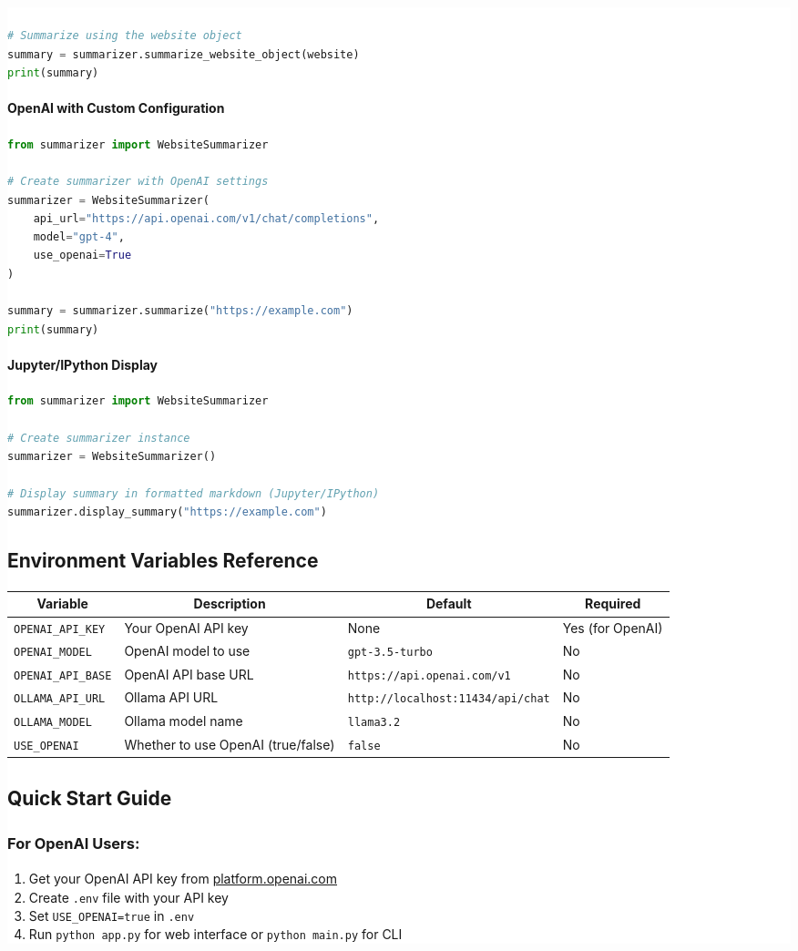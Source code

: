 ```python

# Summarize using the website object
summary = summarizer.summarize_website_object(website)
print(summary)
```

#### OpenAI with Custom Configuration
```python
from summarizer import WebsiteSummarizer

# Create summarizer with OpenAI settings
summarizer = WebsiteSummarizer(
    api_url="https://api.openai.com/v1/chat/completions",
    model="gpt-4",
    use_openai=True
)

summary = summarizer.summarize("https://example.com")
print(summary)
```

#### Jupyter/IPython Display
```python
from summarizer import WebsiteSummarizer

# Create summarizer instance
summarizer = WebsiteSummarizer()

# Display summary in formatted markdown (Jupyter/IPython)
summarizer.display_summary("https://example.com")
```

## Environment Variables Reference

| Variable | Description | Default | Required |
|----------|-------------|---------|----------|
| `OPENAI_API_KEY` | Your OpenAI API key | None | Yes (for OpenAI) |
| `OPENAI_MODEL` | OpenAI model to use | `gpt-3.5-turbo` | No |
| `OPENAI_API_BASE` | OpenAI API base URL | `https://api.openai.com/v1` | No |
| `OLLAMA_API_URL` | Ollama API URL | `http://localhost:11434/api/chat` | No |
| `OLLAMA_MODEL` | Ollama model name | `llama3.2` | No |
| `USE_OPENAI` | Whether to use OpenAI (true/false) | `false` | No |

## Quick Start Guide

### For OpenAI Users:
1. Get your OpenAI API key from [platform.openai.com](https://platform.openai.com/)
2. Create `.env` file with your API key
3. Set `USE_OPENAI=true` in `.env`
4. Run `python app.py` for web interface or `python main.py` for CLI
